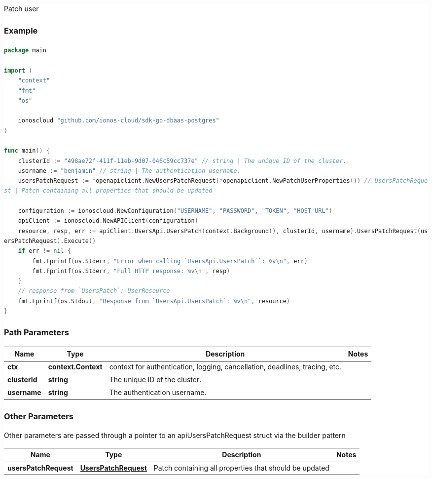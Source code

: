 Patch user



### Example

```go
package main

import (
    "context"
    "fmt"
    "os"

    ionoscloud "github.com/ionos-cloud/sdk-go-dbaas-postgres"
)

func main() {
    clusterId := "498ae72f-411f-11eb-9d07-046c59cc737e" // string | The unique ID of the cluster.
    username := "benjamin" // string | The authentication username.
    usersPatchRequest := *openapiclient.NewUsersPatchRequest(*openapiclient.NewPatchUserProperties()) // UsersPatchRequest | Patch containing all properties that should be updated

    configuration := ionoscloud.NewConfiguration("USERNAME", "PASSWORD", "TOKEN", "HOST_URL")
    apiClient := ionoscloud.NewAPIClient(configuration)
    resource, resp, err := apiClient.UsersApi.UsersPatch(context.Background(), clusterId, username).UsersPatchRequest(usersPatchRequest).Execute()
    if err != nil {
        fmt.Fprintf(os.Stderr, "Error when calling `UsersApi.UsersPatch``: %v\n", err)
        fmt.Fprintf(os.Stderr, "Full HTTP response: %v\n", resp)
    }
    // response from `UsersPatch`: UserResource
    fmt.Fprintf(os.Stdout, "Response from `UsersApi.UsersPatch`: %v\n", resource)
}
```

### Path Parameters


|Name | Type | Description  | Notes|
|------------- | ------------- | ------------- | -------------|
|**ctx** | **context.Context** | context for authentication, logging, cancellation, deadlines, tracing, etc.|
|**clusterId** | **string** | The unique ID of the cluster. | |
|**username** | **string** | The authentication username. | |

### Other Parameters

Other parameters are passed through a pointer to an apiUsersPatchRequest struct via the builder pattern


|Name | Type | Description  | Notes|
|------------- | ------------- | ------------- | -------------|
| **usersPatchRequest** | [**UsersPatchRequest**](../models/UsersPatchRequest.md) | Patch containing all properties that should be updated | |
